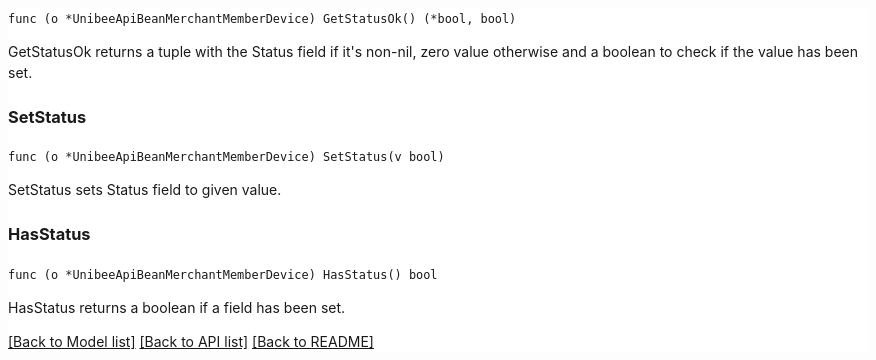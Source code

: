 `func (o *UnibeeApiBeanMerchantMemberDevice) GetStatusOk() (*bool, bool)`

GetStatusOk returns a tuple with the Status field if it's non-nil, zero value otherwise
and a boolean to check if the value has been set.

### SetStatus

`func (o *UnibeeApiBeanMerchantMemberDevice) SetStatus(v bool)`

SetStatus sets Status field to given value.

### HasStatus

`func (o *UnibeeApiBeanMerchantMemberDevice) HasStatus() bool`

HasStatus returns a boolean if a field has been set.


[[Back to Model list]](../README.md#documentation-for-models) [[Back to API list]](../README.md#documentation-for-api-endpoints) [[Back to README]](../README.md)


